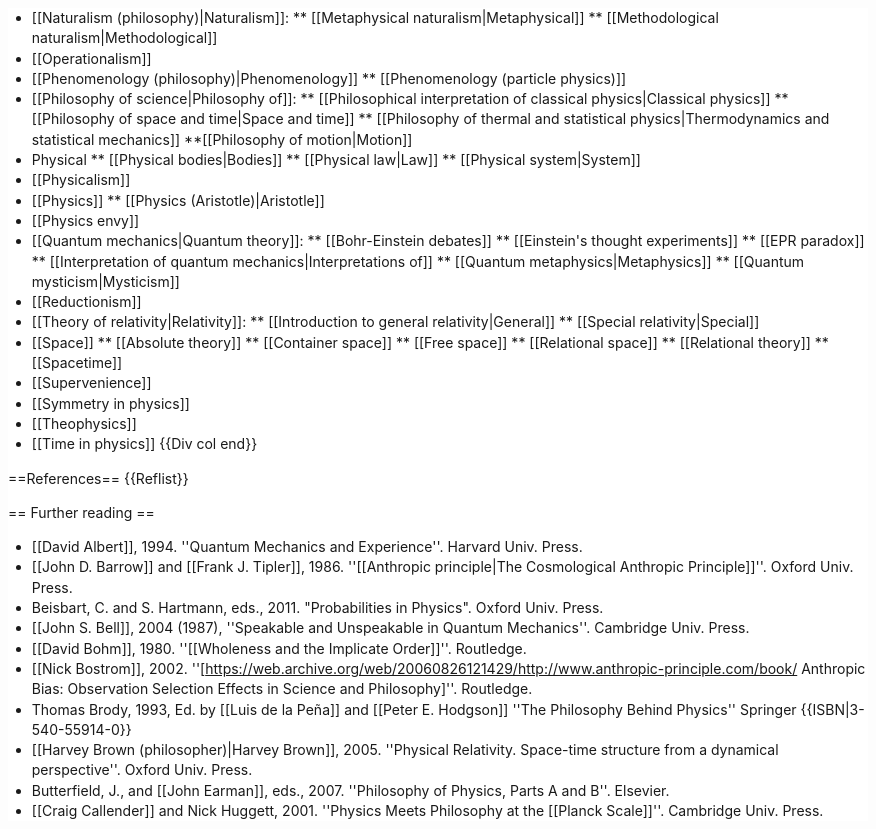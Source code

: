 * [[Naturalism (philosophy)|Naturalism]]:
** [[Metaphysical naturalism|Metaphysical]]
** [[Methodological naturalism|Methodological]]
* [[Operationalism]]
* [[Phenomenology (philosophy)|Phenomenology]]
** [[Phenomenology (particle physics)]]
* [[Philosophy of science|Philosophy of]]:
** [[Philosophical interpretation of classical physics|Classical physics]]
** [[Philosophy of space and time|Space and time]]
** [[Philosophy of thermal and statistical physics|Thermodynamics and statistical mechanics]]
**[[Philosophy of motion|Motion]]
* Physical
** [[Physical bodies|Bodies]]
** [[Physical law|Law]]
** [[Physical system|System]]
* [[Physicalism]]
* [[Physics]]
** [[Physics (Aristotle)|Aristotle]]
* [[Physics envy]]
* [[Quantum mechanics|Quantum theory]]:
** [[Bohr-Einstein debates]]
** [[Einstein's thought experiments]]
** [[EPR paradox]]
** [[Interpretation of quantum mechanics|Interpretations of]]
** [[Quantum metaphysics|Metaphysics]]
** [[Quantum mysticism|Mysticism]]
* [[Reductionism]]
* [[Theory of relativity|Relativity]]:
** [[Introduction to general relativity|General]]
** [[Special relativity|Special]]
* [[Space]]
** [[Absolute theory]]
** [[Container space]]
** [[Free space]]
** [[Relational space]]
** [[Relational theory]]
** [[Spacetime]]
* [[Supervenience]]
* [[Symmetry in physics]]
* [[Theophysics]]
* [[Time in physics]]
{{Div col end}}

==References==
{{Reflist}}

== Further reading ==
* [[David Albert]], 1994. ''Quantum Mechanics and Experience''. Harvard Univ. Press.
* [[John D. Barrow]] and [[Frank J. Tipler]], 1986. ''[[Anthropic principle|The Cosmological Anthropic Principle]]''. Oxford Univ. Press.
* Beisbart, C. and S. Hartmann, eds., 2011. "Probabilities in Physics". Oxford Univ. Press.
* [[John S. Bell]], 2004 (1987), ''Speakable and Unspeakable in Quantum Mechanics''. Cambridge Univ. Press.
* [[David Bohm]], 1980. ''[[Wholeness and the Implicate Order]]''. Routledge.
* [[Nick Bostrom]], 2002. ''[https://web.archive.org/web/20060826121429/http://www.anthropic-principle.com/book/ Anthropic Bias: Observation Selection Effects in Science and Philosophy]''. Routledge.
* Thomas Brody, 1993, Ed. by [[Luis de la Peña]] and [[Peter E. Hodgson]] ''The Philosophy Behind Physics'' Springer {{ISBN|3-540-55914-0}}
* [[Harvey Brown (philosopher)|Harvey Brown]], 2005. ''Physical Relativity. Space-time structure from a dynamical perspective''. Oxford Univ. Press.
* Butterfield, J., and [[John Earman]], eds., 2007. ''Philosophy of Physics, Parts A and B''. Elsevier.
* [[Craig Callender]] and Nick Huggett, 2001. ''Physics Meets Philosophy at the [[Planck Scale]]''. Cambridge Univ. Press.